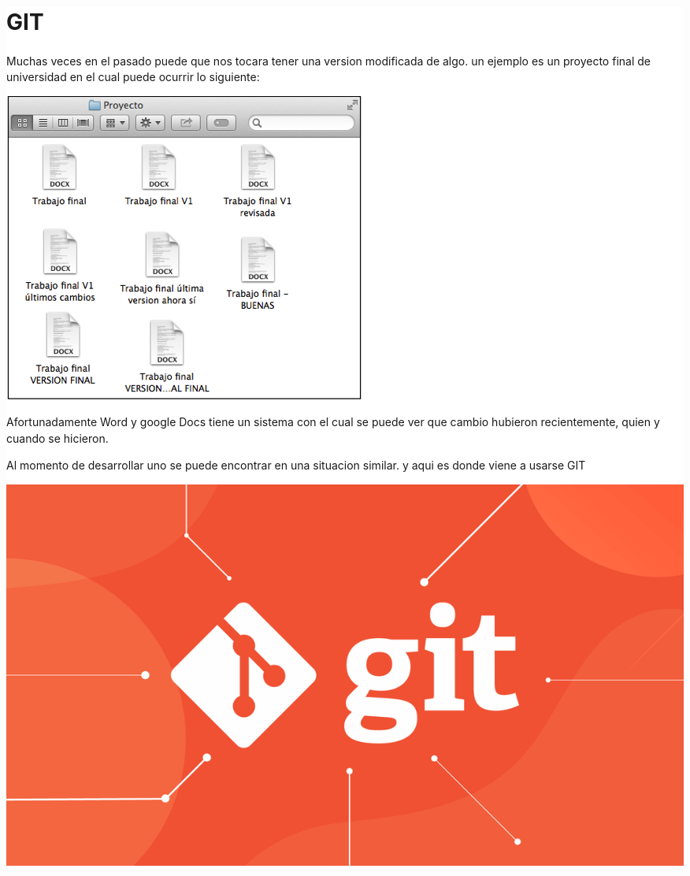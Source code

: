 # GIT

Muchas veces en el pasado puede que nos tocara tener una version modificada de algo. un ejemplo es un proyecto final de universidad en el cual puede ocurrir lo siguiente:

![Alt text](image.png)

Afortunadamente Word y google Docs tiene un sistema con el cual se puede ver que cambio hubieron recientemente, quien y cuando se hicieron.

Al momento de desarrollar uno se puede encontrar en una situacion similar. y aqui es donde viene a usarse GIT

![Alt text](image-1.png)
